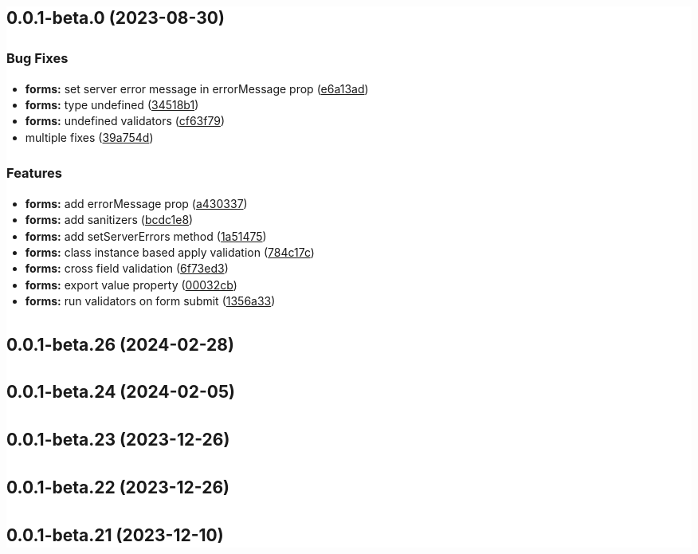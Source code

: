 
## 0.0.1-beta.0 (2023-08-30)


### Bug Fixes

* **forms:** set server error message in errorMessage prop ([e6a13ad](https://github.com/nattyjs/nattyjs/commit/e6a13ad6f8acae89def6b8acbbf2c00c4d4446a9))
* **forms:** type undefined ([34518b1](https://github.com/nattyjs/nattyjs/commit/34518b1806837bb85a9abe093109b8dd347095d0))
* **forms:** undefined validators ([cf63f79](https://github.com/nattyjs/nattyjs/commit/cf63f7944b8ad9ab193f59f120395e61f0cfefc1))
* multiple fixes ([39a754d](https://github.com/nattyjs/nattyjs/commit/39a754d036b642381ec0c6b6d74c0a842154529b))


### Features

* **forms:** add errorMessage prop ([a430337](https://github.com/nattyjs/nattyjs/commit/a430337aea17052cbdd2f2c5c75b875422d537b0))
* **forms:** add sanitizers ([bcdc1e8](https://github.com/nattyjs/nattyjs/commit/bcdc1e82069213109e2fa1eaf2b3be304c71c353))
* **forms:** add setServerErrors method ([1a51475](https://github.com/nattyjs/nattyjs/commit/1a51475f48dfc98accff1e9b2d9bdc77fddd44cd))
* **forms:** class instance based apply validation ([784c17c](https://github.com/nattyjs/nattyjs/commit/784c17c5b335e3605c22f51ef34b6646af261227))
* **forms:** cross field validation ([6f73ed3](https://github.com/nattyjs/nattyjs/commit/6f73ed3b0ab48fdc301f01c3d0c9173ad50b6d4b))
* **forms:** export value property ([00032cb](https://github.com/nattyjs/nattyjs/commit/00032cb3b3922eb9329d47cfa5463ef14833540c))
* **forms:** run validators on form submit ([1356a33](https://github.com/nattyjs/nattyjs/commit/1356a339a7a7b1ab0f3be4b33e9ad0db40811ece))



## 0.0.1-beta.26 (2024-02-28)



## 0.0.1-beta.24 (2024-02-05)



## 0.0.1-beta.23 (2023-12-26)



## 0.0.1-beta.22 (2023-12-26)



## 0.0.1-beta.21 (2023-12-10)
